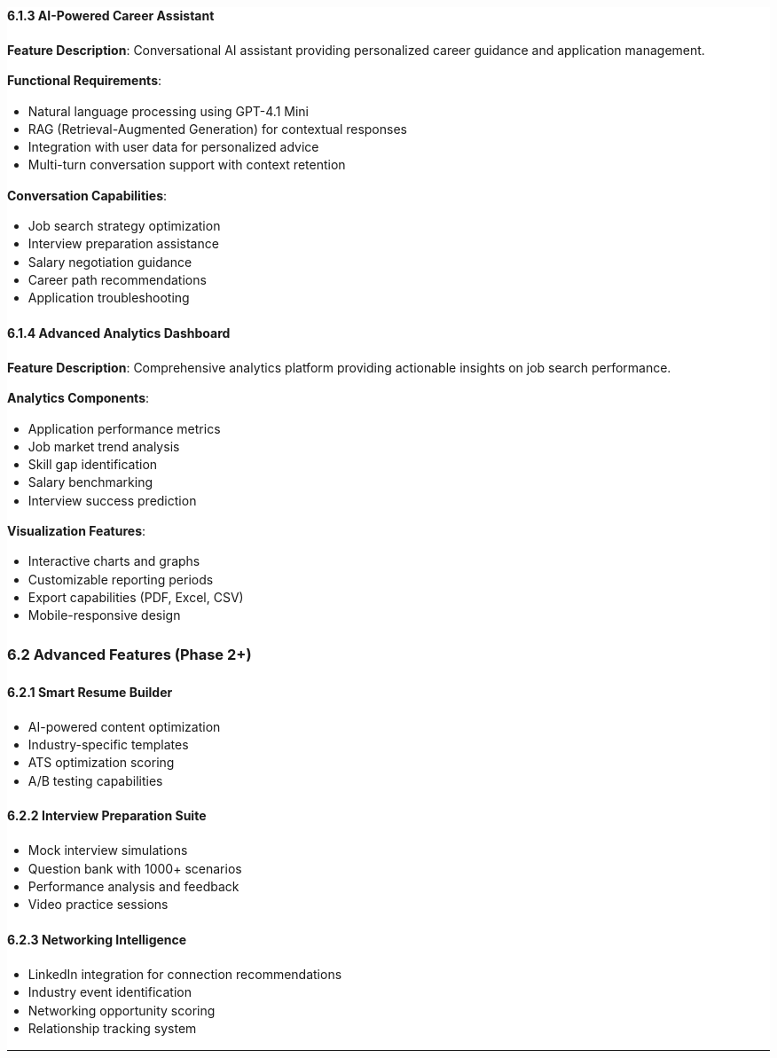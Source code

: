 #### 6.1.3 AI-Powered Career Assistant

**Feature Description**: Conversational AI assistant providing personalized career guidance and application management.

**Functional Requirements**:
- Natural language processing using GPT-4.1 Mini
- RAG (Retrieval-Augmented Generation) for contextual responses
- Integration with user data for personalized advice
- Multi-turn conversation support with context retention

**Conversation Capabilities**:
- Job search strategy optimization
- Interview preparation assistance
- Salary negotiation guidance
- Career path recommendations
- Application troubleshooting

#### 6.1.4 Advanced Analytics Dashboard

**Feature Description**: Comprehensive analytics platform providing actionable insights on job search performance.

**Analytics Components**:
- Application performance metrics
- Job market trend analysis
- Skill gap identification
- Salary benchmarking
- Interview success prediction

**Visualization Features**:
- Interactive charts and graphs
- Customizable reporting periods
- Export capabilities (PDF, Excel, CSV)
- Mobile-responsive design

### 6.2 Advanced Features (Phase 2+)

#### 6.2.1 Smart Resume Builder
- AI-powered content optimization
- Industry-specific templates
- ATS optimization scoring
- A/B testing capabilities

#### 6.2.2 Interview Preparation Suite
- Mock interview simulations
- Question bank with 1000+ scenarios
- Performance analysis and feedback
- Video practice sessions

#### 6.2.3 Networking Intelligence
- LinkedIn integration for connection recommendations
- Industry event identification
- Networking opportunity scoring
- Relationship tracking system

---